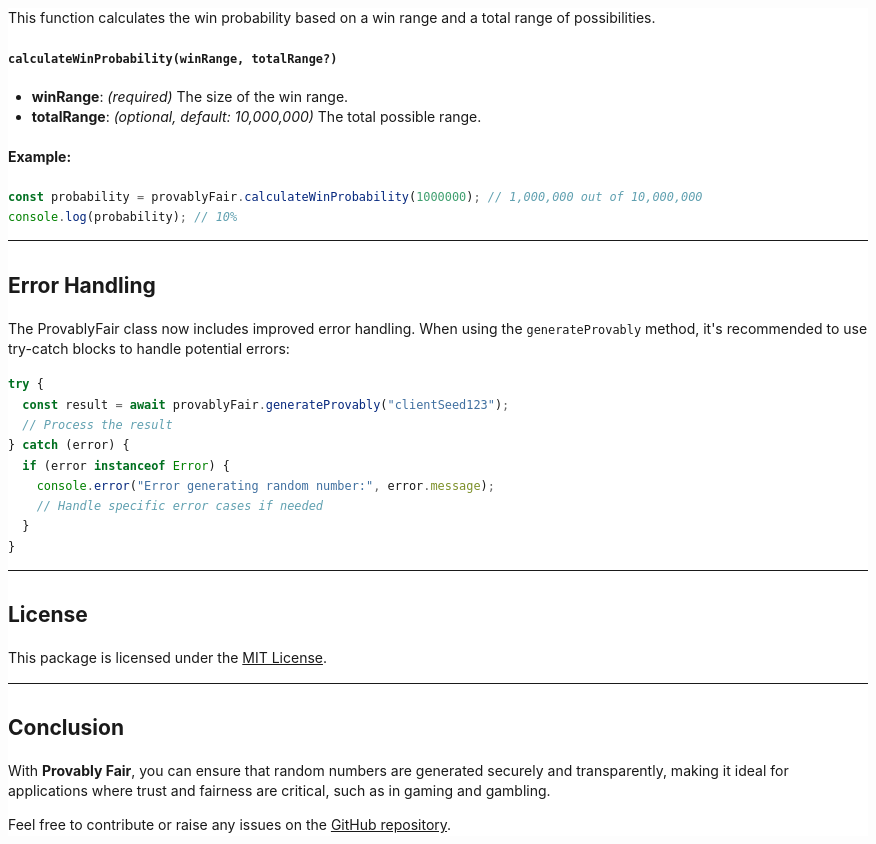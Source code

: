 This function calculates the win probability based on a win range and a total range of possibilities.

#### `calculateWinProbability(winRange, totalRange?)`

- **winRange**: _(required)_ The size of the win range.
- **totalRange**: _(optional, default: 10,000,000)_ The total possible range.

#### Example:

```typescript
const probability = provablyFair.calculateWinProbability(1000000); // 1,000,000 out of 10,000,000
console.log(probability); // 10%
```

---

## Error Handling

The ProvablyFair class now includes improved error handling. When using the `generateProvably` method, it's recommended to use try-catch blocks to handle potential errors:

```typescript
try {
  const result = await provablyFair.generateProvably("clientSeed123");
  // Process the result
} catch (error) {
  if (error instanceof Error) {
    console.error("Error generating random number:", error.message);
    // Handle specific error cases if needed
  }
}
```

---

## License

This package is licensed under the [MIT License](LICENSE).

---

## Conclusion

With **Provably Fair**, you can ensure that random numbers are generated securely and transparently, making it ideal for applications where trust and fairness are critical, such as in gaming and gambling.

Feel free to contribute or raise any issues on the [GitHub repository](https://github.com/fauzihalabe/node-provably-fair).
